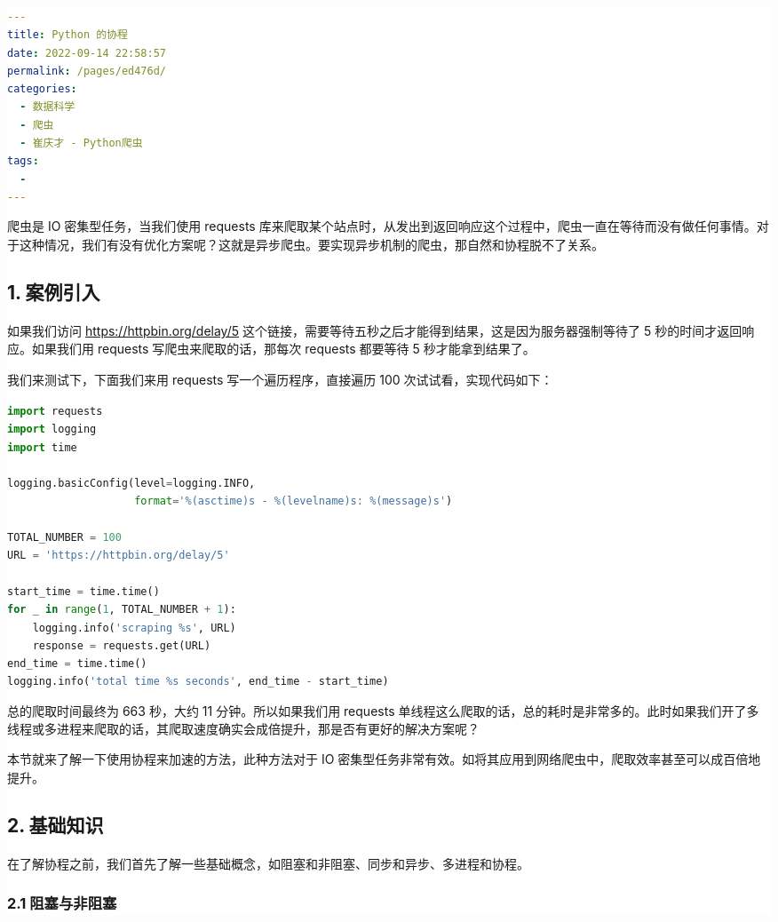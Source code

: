 ```yaml
---
title: Python 的协程
date: 2022-09-14 22:58:57
permalink: /pages/ed476d/
categories:
  - 数据科学
  - 爬虫
  - 崔庆才 - Python爬虫
tags:
  - 
---
```


爬虫是 IO 密集型任务，当我们使用 requests 库来爬取某个站点时，从发出到返回响应这个过程中，爬虫一直在等待而没有做任何事情。对于这种情况，我们有没有优化方案呢？这就是异步爬虫。要实现异步机制的爬虫，那自然和协程脱不了关系。

## 1. 案例引入

如果我们访问 https://httpbin.org/delay/5 这个链接，需要等待五秒之后才能得到结果，这是因为服务器强制等待了 5 秒的时间才返回响应。如果我们用 requests 写爬虫来爬取的话，那每次 requests 都要等待 5 秒才能拿到结果了。

我们来测试下，下面我们来用 requests 写一个遍历程序，直接遍历 100 次试试看，实现代码如下：

```python
import requests
import logging
import time

logging.basicConfig(level=logging.INFO,
                    format='%(asctime)s - %(levelname)s: %(message)s')

TOTAL_NUMBER = 100
URL = 'https://httpbin.org/delay/5'

start_time = time.time()
for _ in range(1, TOTAL_NUMBER + 1):
    logging.info('scraping %s', URL)
    response = requests.get(URL)
end_time = time.time()
logging.info('total time %s seconds', end_time - start_time)
```

总的爬取时间最终为 663 秒，大约 11 分钟。所以如果我们用 requests 单线程这么爬取的话，总的耗时是非常多的。此时如果我们开了多线程或多进程来爬取的话，其爬取速度确实会成倍提升，那是否有更好的解决方案呢？

本节就来了解一下使用协程来加速的方法，此种方法对于 IO 密集型任务非常有效。如将其应用到网络爬虫中，爬取效率甚至可以成百倍地提升。

## 2. 基础知识

在了解协程之前，我们首先了解一些基础概念，如阻塞和非阻塞、同步和异步、多进程和协程。

### 2.1 阻塞与非阻塞
